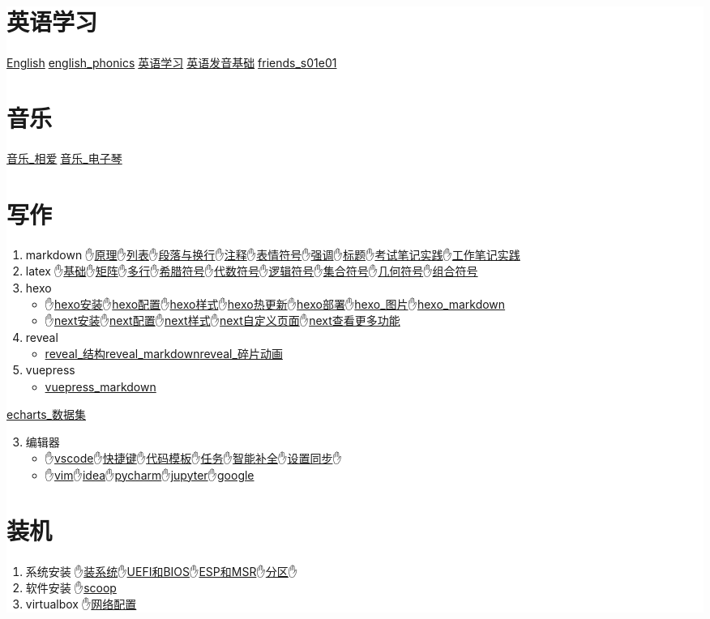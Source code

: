 
















# 英语学习
[English](/English/)
[english_phonics](/english_phonics/)
[英语学习](/英语学习/)
[英语发音基础](/英语发音基础/)
[friends_s01e01](/friends_s01e01/)

# 音乐
[音乐_相爱](/音乐_相爱/)
[音乐_电子琴](/音乐_电子琴/)



# 写作
1. markdown  ✋[原理](/markdown_原理/)✋[列表](/markdown_列表/)✋[段落与换行](/markdown_段落与换行/)✋[注释](/markdown_注释/)✋[表情符号](/markdown_表情符号/)✋[强调](/markdown_强调/)✋[标题](/markdown_标题/)✋[考试笔记实践](/markdown_考试笔记实践/)✋[工作笔记实践](/工作笔记实践/)
1. latex  ✋[基础](/latex_基础/)✋[矩阵](/latex_矩阵/)✋[多行](/LaTex_多行/)✋[希腊符号](/latex_希腊符号/)✋[代数符号](/latex_代数符号/)✋[逻辑符号](/latex_逻辑符号/)✋[集合符号](/latex_集合符号/)✋[几何符号](/latex_几何符号/)✋[组合符号](/latex_组合符号/)
2. hexo  
    -  ✋[hexo安装](/hexo_安装/)✋[hexo配置](/hexo_配置/)✋[hexo样式](/hexo_样式/)✋[hexo热更新](/hexo_热更新/)✋[hexo部署](/hexo_部署/)✋[hexo_图片](/hexo_图片/)✋[hexo_markdown](/hexo_markdown/)
    -  ✋[next安装](/hexo_next安装/)✋[next配置](/hexo_next配置/)✋[next样式](/hexo_next样式/)✋[next自定义页面](/hexo_next自定义页面/)✋[next查看更多功能](/hexo_next查看更多功能/)
3. reveal
    - [reveal_结构](/reveal_结构/)[reveal_markdown](/reveal_markdown/)[reveal_碎片动画](/reveal_碎片动画/)
4. vuepress
    - [vuepress_markdown](/vuepress_markdown/)

[echarts_数据集](/echarts_数据集/)

3. 编辑器
    - ✋[vscode](/vscode/)✋[快捷键](/vscode_快捷键/)✋[代码模板](/vscode_代码模板/)✋[任务](/vscode_任务/)✋[智能补全](/vscode_智能补全/)✋[设置同步](/vscode_设置同步/)✋
    - ✋[vim](/vim/)✋[idea](/idea/)✋[pycharm](/pycharm/)✋[jupyter](/jupyter/)✋[google](/google/)


# 装机
1. 系统安装  ✋[装系统](/装机_装系统/)✋[UEFI和BIOS](/装机_UEFI和BIOS/)✋[ESP和MSR](/装机_ESP和MSR/)✋[分区](/装机_分区/)✋
2. 软件安装  ✋[scoop](/scoop/)
1. virtualbox  ✋[网络配置](/virtualbox_网络配置/)
